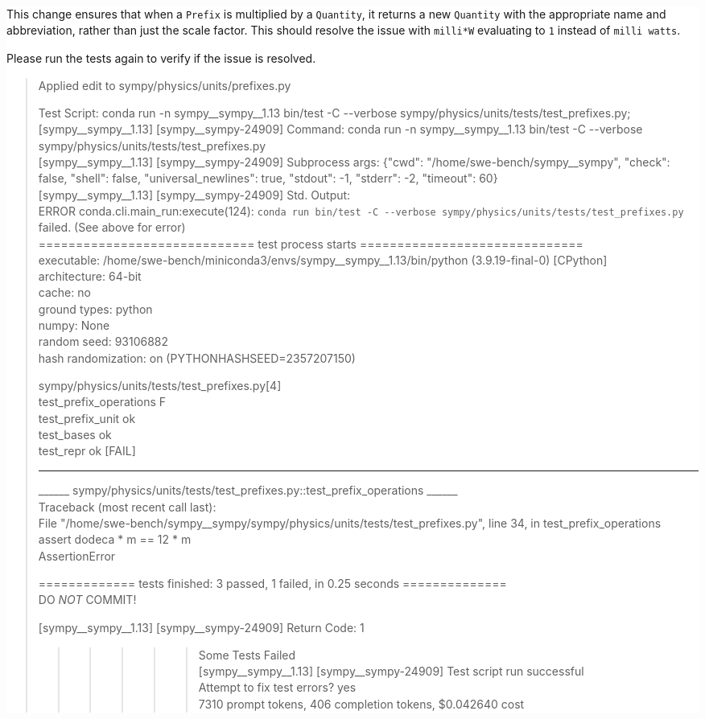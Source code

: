 This change ensures that when a `Prefix` is multiplied by a `Quantity`, it returns a new `Quantity` with the appropriate name and abbreviation, rather than just the scale factor. This should resolve the issue with `milli*W` evaluating to `1` instead of `milli watts`.

Please run the tests again to verify if the issue is resolved.

> Applied edit to sympy/physics/units/prefixes.py  
>   
> Test Script: conda run -n sympy__sympy__1.13  bin/test -C --verbose sympy/physics/units/tests/test_prefixes.py;  
> [sympy__sympy__1.13] [sympy__sympy-24909] Command: conda run -n sympy__sympy__1.13 bin/test -C --verbose sympy/physics/units/tests/test_prefixes.py   
> [sympy__sympy__1.13] [sympy__sympy-24909] Subprocess args: {"cwd": "/home/swe-bench/sympy__sympy", "check": false, "shell": false, "universal_newlines": true, "stdout": -1, "stderr": -2, "timeout": 60}   
> [sympy__sympy__1.13] [sympy__sympy-24909] Std. Output:  
> ERROR conda.cli.main_run:execute(124): `conda run bin/test -C --verbose sympy/physics/units/tests/test_prefixes.py` failed. (See above for error)  
> ============================= test process starts ==============================  
> executable:         /home/swe-bench/miniconda3/envs/sympy__sympy__1.13/bin/python  (3.9.19-final-0) [CPython]  
> architecture:       64-bit  
> cache:              no  
> ground types:       python   
> numpy:              None  
> random seed:        93106882  
> hash randomization: on (PYTHONHASHSEED=2357207150)  
>   
> sympy/physics/units/tests/test_prefixes.py[4]   
> test_prefix_operations F  
> test_prefix_unit ok  
> test_bases ok  
> test_repr ok                                                              [FAIL]  
>   
>   
> ________________________________________________________________________________  
> ______ sympy/physics/units/tests/test_prefixes.py::test_prefix_operations ______  
> Traceback (most recent call last):  
>   File "/home/swe-bench/sympy__sympy/sympy/physics/units/tests/test_prefixes.py", line 34, in test_prefix_operations  
>     assert dodeca * m == 12 * m  
> AssertionError  
>   
> ============= tests finished: 3 passed, 1 failed, in 0.25 seconds ==============  
> DO *NOT* COMMIT!  
>   
>    
> [sympy__sympy__1.13] [sympy__sympy-24909] Return Code: 1   
>   
> >>>>> Some Tests Failed  
> [sympy__sympy__1.13] [sympy__sympy-24909] Test script run successful   
> Attempt to fix test errors? yes  
> 7310 prompt tokens, 406 completion tokens, $0.042640 cost  

